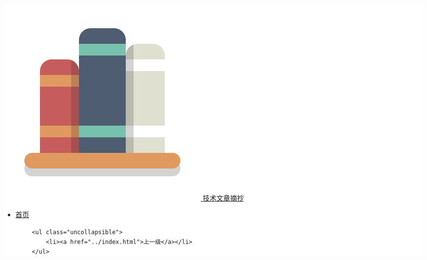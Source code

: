 <!DOCTYPE html>

<html xmlns="http://www.w3.org/1999/xhtml">
<head>
    <head>
        <meta http-equiv="Content-Type" content="text/html; charset=UTF-8">
        <meta name="viewport" content="width=device-width, initial-scale=1, maximum-scale=1.0, user-scalable=no">
        <link rel="icon" href="../../static/favicon.png">
        <title>026  洞悉PaaS平台的本质.md</title>
        <!-- Spectre.css framework -->
        <link rel="stylesheet" href="../../static/index.css">
        <!-- theme css & js -->
        <meta name="generator" content="Hexo 4.2.0">
    </head>

<body>

<div class="book-container">
    <div class="book-sidebar">
        <div class="book-brand">
            <a href="../../index.html">
                <img src="../../static/favicon.png">
                <span>技术文章摘抄</span>
            </a>
        </div>
        <div class="book-menu uncollapsible">
            <ul class="uncollapsible">
                <li><a href="../../index.html" class="current-tab">首页</a></li>
            </ul>

            <ul class="uncollapsible">
                <li><a href="../index.html">上一级</a></li>
            </ul>
